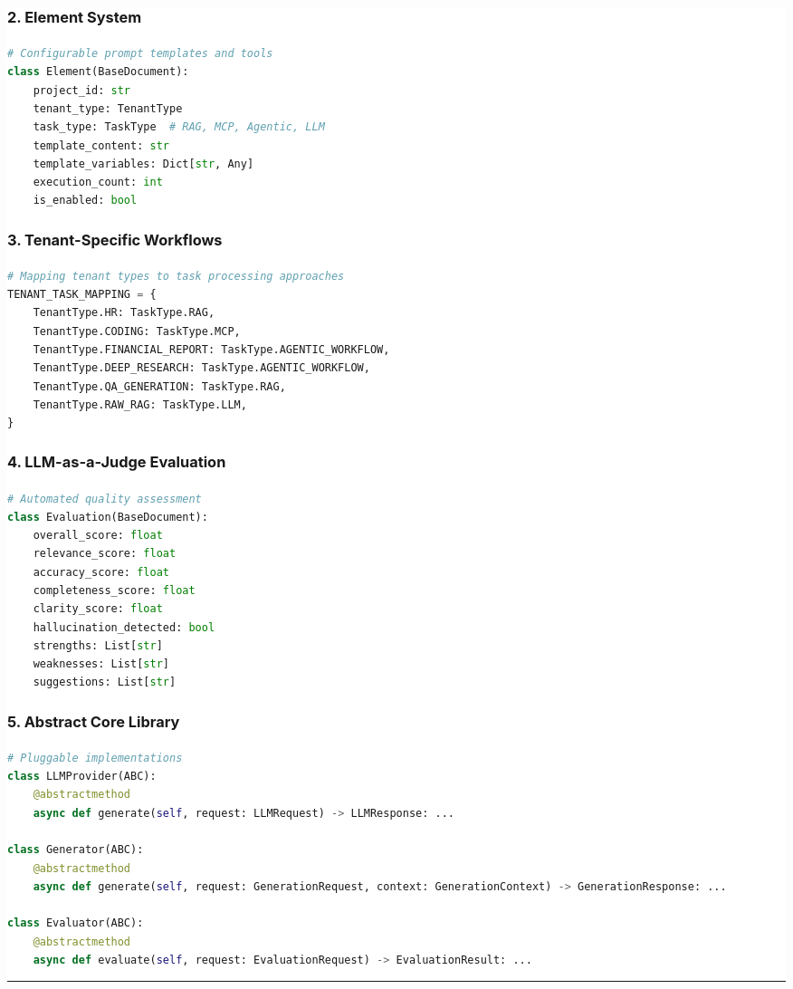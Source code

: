 ### **2. Element System**
```python
# Configurable prompt templates and tools
class Element(BaseDocument):
    project_id: str
    tenant_type: TenantType
    task_type: TaskType  # RAG, MCP, Agentic, LLM
    template_content: str
    template_variables: Dict[str, Any]
    execution_count: int
    is_enabled: bool
```

### **3. Tenant-Specific Workflows**
```python
# Mapping tenant types to task processing approaches
TENANT_TASK_MAPPING = {
    TenantType.HR: TaskType.RAG,
    TenantType.CODING: TaskType.MCP,
    TenantType.FINANCIAL_REPORT: TaskType.AGENTIC_WORKFLOW,
    TenantType.DEEP_RESEARCH: TaskType.AGENTIC_WORKFLOW,
    TenantType.QA_GENERATION: TaskType.RAG,
    TenantType.RAW_RAG: TaskType.LLM,
}
```

### **4. LLM-as-a-Judge Evaluation**
```python
# Automated quality assessment
class Evaluation(BaseDocument):
    overall_score: float
    relevance_score: float
    accuracy_score: float
    completeness_score: float
    clarity_score: float
    hallucination_detected: bool
    strengths: List[str]
    weaknesses: List[str]
    suggestions: List[str]
```

### **5. Abstract Core Library**
```python
# Pluggable implementations
class LLMProvider(ABC):
    @abstractmethod
    async def generate(self, request: LLMRequest) -> LLMResponse: ...

class Generator(ABC):
    @abstractmethod
    async def generate(self, request: GenerationRequest, context: GenerationContext) -> GenerationResponse: ...

class Evaluator(ABC):
    @abstractmethod
    async def evaluate(self, request: EvaluationRequest) -> EvaluationResult: ...
```

---